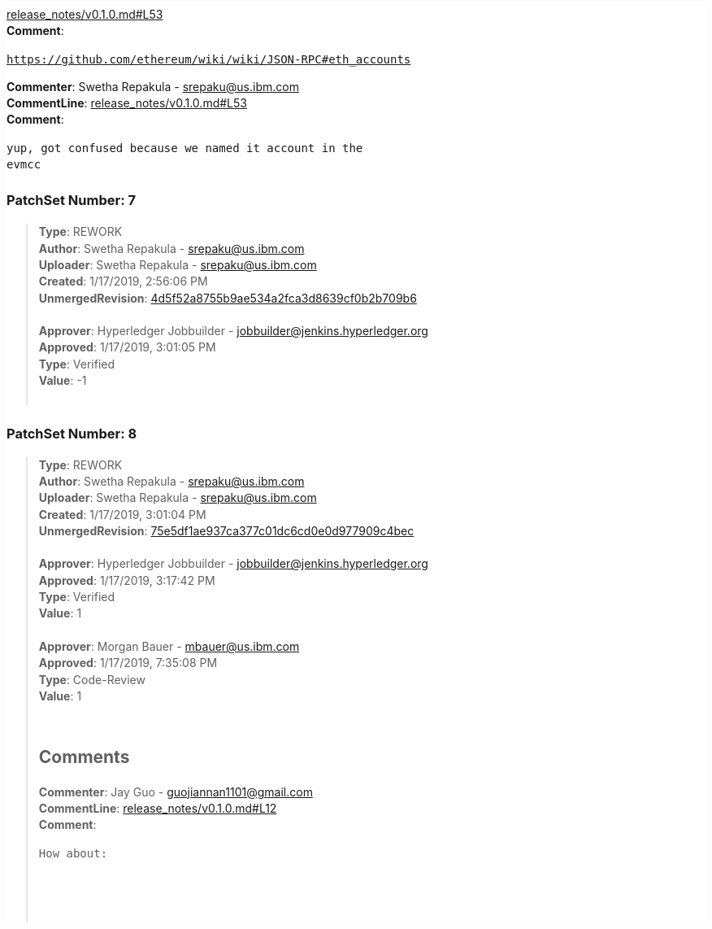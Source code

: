 [release_notes/v0.1.0.md#L53](https://github.com/hyperledger-gerrit-archive/fabric-chaincode-evm/blob/a231ea25da295c939582c7de1aa3ce055ed229a7/release_notes/v0.1.0.md#L53)<br><strong>Comment</strong>: <pre>https://github.com/ethereum/wiki/wiki/JSON-RPC#eth_accounts</pre><strong>Commenter</strong>: Swetha Repakula - srepaku@us.ibm.com<br><strong>CommentLine</strong>: [release_notes/v0.1.0.md#L53](https://github.com/hyperledger-gerrit-archive/fabric-chaincode-evm/blob/a231ea25da295c939582c7de1aa3ce055ed229a7/release_notes/v0.1.0.md#L53)<br><strong>Comment</strong>: <pre>yup, got confused because we named it account in the evmcc</pre></blockquote><h3>PatchSet Number: 7</h3><blockquote><strong>Type</strong>: REWORK<br><strong>Author</strong>: Swetha Repakula - srepaku@us.ibm.com<br><strong>Uploader</strong>: Swetha Repakula - srepaku@us.ibm.com<br><strong>Created</strong>: 1/17/2019, 2:56:06 PM<br><strong>UnmergedRevision</strong>: [4d5f52a8755b9ae534a2fca3d8639cf0b2b709b6](https://github.com/hyperledger-gerrit-archive/fabric-chaincode-evm/commit/4d5f52a8755b9ae534a2fca3d8639cf0b2b709b6)<br><br><strong>Approver</strong>: Hyperledger Jobbuilder - jobbuilder@jenkins.hyperledger.org<br><strong>Approved</strong>: 1/17/2019, 3:01:05 PM<br><strong>Type</strong>: Verified<br><strong>Value</strong>: -1<br><br></blockquote><h3>PatchSet Number: 8</h3><blockquote><strong>Type</strong>: REWORK<br><strong>Author</strong>: Swetha Repakula - srepaku@us.ibm.com<br><strong>Uploader</strong>: Swetha Repakula - srepaku@us.ibm.com<br><strong>Created</strong>: 1/17/2019, 3:01:04 PM<br><strong>UnmergedRevision</strong>: [75e5df1ae937ca377c01dc6cd0e0d977909c4bec](https://github.com/hyperledger-gerrit-archive/fabric-chaincode-evm/commit/75e5df1ae937ca377c01dc6cd0e0d977909c4bec)<br><br><strong>Approver</strong>: Hyperledger Jobbuilder - jobbuilder@jenkins.hyperledger.org<br><strong>Approved</strong>: 1/17/2019, 3:17:42 PM<br><strong>Type</strong>: Verified<br><strong>Value</strong>: 1<br><br><strong>Approver</strong>: Morgan Bauer - mbauer@us.ibm.com<br><strong>Approved</strong>: 1/17/2019, 7:35:08 PM<br><strong>Type</strong>: Code-Review<br><strong>Value</strong>: 1<br><br><h2>Comments</h2><strong>Commenter</strong>: Jay Guo - guojiannan1101@gmail.com<br><strong>CommentLine</strong>: [release_notes/v0.1.0.md#L12](https://github.com/hyperledger-gerrit-archive/fabric-chaincode-evm/blob/75e5df1ae937ca377c01dc6cd0e0d977909c4bec/release_notes/v0.1.0.md#L12)<br><strong>Comment</strong>: <pre>How about: